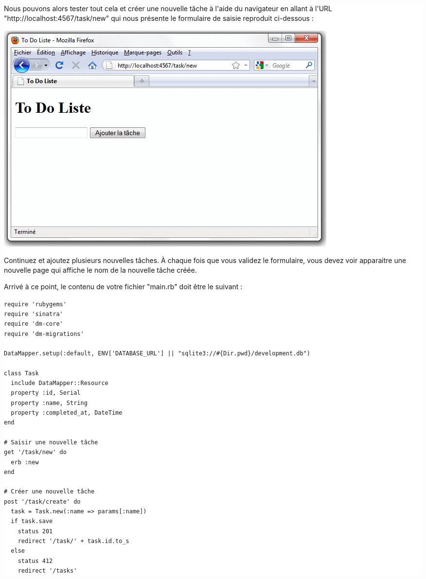 
Nous pouvons alors tester tout cela et créer une nouvelle tâche à l'aide du
navigateur en allant à l'URL "http://localhost:4567/task/new" qui nous présente
le formulaire de saisie reproduit ci-dessous :

![](/public/2010/todo-2.png)

Continuez et ajoutez plusieurs nouvelles tâches. À chaque fois que vous
validez le formulaire, vous devez voir apparaitre une nouvelle page qui affiche
le nom de la nouvelle tâche créée.

Arrivé à ce point, le contenu de votre fichier "main.rb" doit être le
suivant :

```
require 'rubygems'
require 'sinatra'
require 'dm-core'
require 'dm-migrations'

DataMapper.setup(:default, ENV['DATABASE_URL'] || "sqlite3://#{Dir.pwd}/development.db")

class Task
  include DataMapper::Resource
  property :id, Serial
  property :name, String
  property :completed_at, DateTime
end

# Saisir une nouvelle tâche
get '/task/new' do
  erb :new
end

# Créer une nouvelle tâche
post '/task/create' do
  task = Task.new(:name => params[:name])
  if task.save
    status 201
    redirect '/task/' + task.id.to_s
  else
    status 412
    redirect '/tasks'
```
